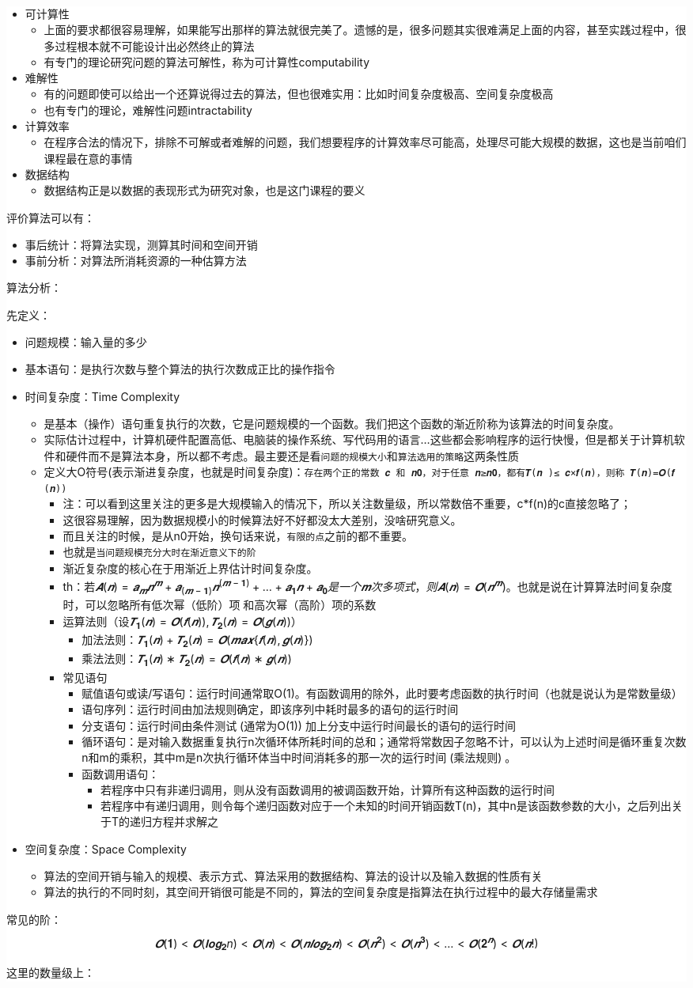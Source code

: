 - 可计算性
  - 上面的要求都很容易理解，如果能写出那样的算法就很完美了。遗憾的是，很多问题其实很难满足上面的内容，甚至实践过程中，很多过程根本就不可能设计出必然终止的算法
  - 有专门的理论研究问题的算法可解性，称为可计算性computability
- 难解性
  - 有的问题即使可以给出一个还算说得过去的算法，但也很难实用：比如时间复杂度极高、空间复杂度极高
  - 也有专门的理论，难解性问题intractability
- 计算效率
  - 在程序合法的情况下，排除不可解或者难解的问题，我们想要程序的计算效率尽可能高，处理尽可能大规模的数据，这也是当前咱们课程最在意的事情
- 数据结构
  - 数据结构正是以数据的表现形式为研究对象，也是这门课程的要义

评价算法可以有：

- 事后统计：将算法实现，测算其时间和空间开销
- 事前分析：对算法所消耗资源的一种估算方法

算法分析：

先定义：

- 问题规模：输入量的多少
- 基本语句：是执行次数与整个算法的执行次数成正比的操作指令

- 时间复杂度：Time Complexity
  - 是基本（操作）语句重复执行的次数，它是问题规模的一个函数。我们把这个函数的渐近阶称为该算法的时间复杂度。
  - 实际估计过程中，计算机硬件配置高低、电脑装的操作系统、写代码用的语言…这些都会影响程序的运行快慢，但是都关于计算机软件和硬件而不是算法本身，所以都不考虑。最主要还是看`问题的规模大小`和`算法选用的策略`这两条性质
  - 定义大O符号(表示渐进复杂度，也就是时间复杂度)：`存在两个正的常数 𝒄 和 𝒏𝟎，对于任意 𝒏≥𝒏𝟎，都有𝑻(𝒏 )≤ 𝒄×𝒇(𝒏)，则称 𝑻(𝒏)=𝑶(𝒇(𝒏))`
    - 注：可以看到这里关注的更多是大规模输入的情况下，所以关注数量级，所以常数倍不重要，c*f(n)的c直接忽略了；
    - 这很容易理解，因为数据规模小的时候算法好不好都没太大差别，没啥研究意义。
    - 而且关注的时候，是从n0开始，换句话来说，`有限的点`之前的都不重要。
    - 也就是`当问题规模充分大时在渐近意义下的阶`
    - 渐近复杂度的核心在于用渐近上界估计时间复杂度。
    - th：若$𝑨(𝒏)=𝒂_𝒎𝒏^𝒎+𝒂_{(𝒎−𝟏)} 𝒏^{(𝒎−𝟏)}+…+𝒂_𝟏𝒏+𝒂_𝟎是一个𝒎次多项式，则 𝑨(𝒏)=𝑶(𝒏^𝒎)。$也就是说在计算算法时间复杂度时，可以忽略所有低次幂（低阶）项 和高次幂（高阶）项的系数
    - 运算法则（设$𝑻_𝟏 (𝒏)=𝑶(𝒇(𝒏)), 𝑻_𝟐 (𝒏)=𝑶(𝒈(𝒏))$）
      - 加法法则：$𝑻_𝟏 (𝒏)+𝑻_𝟐 (𝒏)=𝑶(𝒎𝒂𝒙\{𝒇(𝒏), 𝒈(𝒏)\})$
      - 乘法法则：$𝑻_𝟏 (𝒏)∗𝑻_𝟐 (𝒏)=𝑶(𝒇(𝒏)∗𝒈(𝒏))$
    - 常见语句
      - 赋值语句或读/写语句：运行时间通常取O(1)。有函数调用的除外，此时要考虑函数的执行时间（也就是说认为是常数量级）
      - 语句序列：运行时间由加法规则确定，即该序列中耗时最多的语句的运行时间
      - 分支语句：运行时间由条件测试 (通常为O(1)) 加上分支中运行时间最长的语句的运行时间
      - 循环语句：是对输入数据重复执行n次循环体所耗时间的总和；通常将常数因子忽略不计，可以认为上述时间是循环重复次数n和m的乘积，其中m是n次执行循环体当中时间消耗多的那一次的运行时间 (乘法规则) 。
      - 函数调用语句：
        - 若程序中只有非递归调用，则从没有函数调用的被调函数开始，计算所有这种函数的运行时间
        - 若程序中有递归调用，则令每个递归函数对应于一个未知的时间开销函数T(n)，其中n是该函数参数的大小，之后列出关于T的递归方程并求解之
- 空间复杂度：Space Complexity
  - 算法的空间开销与输入的规模、表示方式、算法采用的数据结构、算法的设计以及输入数据的性质有关
  - 算法的执行的不同时刻，其空间开销很可能是不同的，算法的空间复杂度是指算法在执行过程中的最大存储量需求

常见的阶：$$𝑶(𝟏)<𝑶(𝐥𝐨𝐠_{𝟐⁡}n)<𝑶(𝒏)<𝑶(𝒏 𝒍𝒐𝒈_𝟐⁡𝒏 )<𝑶(𝒏^𝟐 )<𝑶(𝒏^𝟑 )<…<𝑶(𝟐^𝒏 )<𝑶(𝒏!)$$

这里的数量级上：
